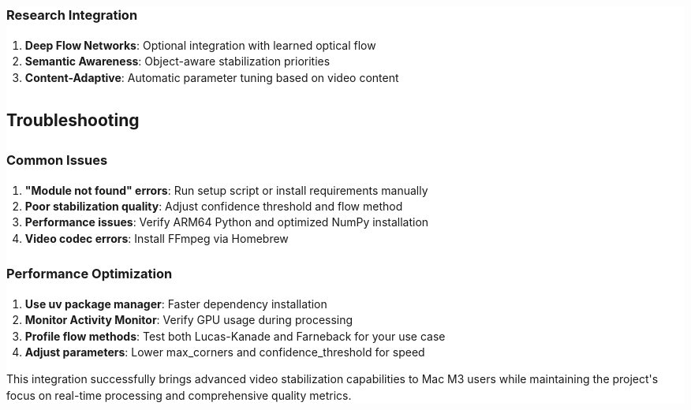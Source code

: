### Research Integration
1. **Deep Flow Networks**: Optional integration with learned optical flow
2. **Semantic Awareness**: Object-aware stabilization priorities
3. **Content-Adaptive**: Automatic parameter tuning based on video content

## Troubleshooting

### Common Issues
1. **"Module not found" errors**: Run setup script or install requirements manually
2. **Poor stabilization quality**: Adjust confidence threshold and flow method
3. **Performance issues**: Verify ARM64 Python and optimized NumPy installation
4. **Video codec errors**: Install FFmpeg via Homebrew

### Performance Optimization
1. **Use uv package manager**: Faster dependency installation
2. **Monitor Activity Monitor**: Verify GPU usage during processing  
3. **Profile flow methods**: Test both Lucas-Kanade and Farneback for your use case
4. **Adjust parameters**: Lower max_corners and confidence_threshold for speed

This integration successfully brings advanced video stabilization capabilities to Mac M3 users while maintaining the project's focus on real-time processing and comprehensive quality metrics.
